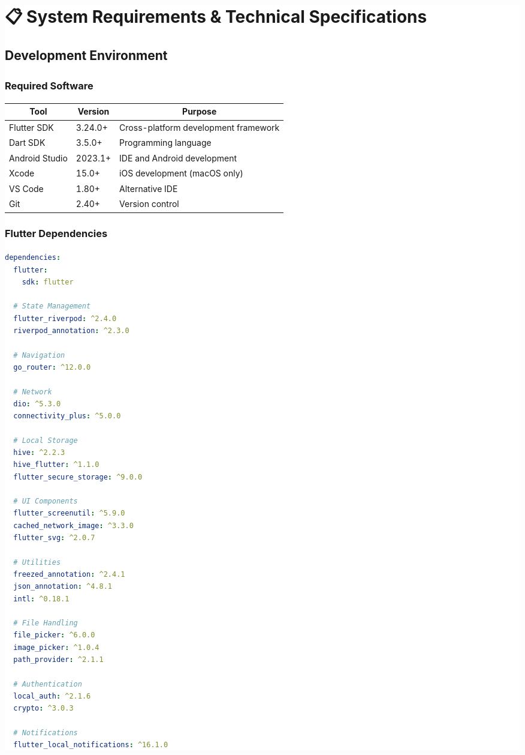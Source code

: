 # 📋 System Requirements & Technical Specifications

## Development Environment

### Required Software
| Tool | Version | Purpose |
|------|---------|----------|
| Flutter SDK | 3.24.0+ | Cross-platform development framework |
| Dart SDK | 3.5.0+ | Programming language |
| Android Studio | 2023.1+ | IDE and Android development |
| Xcode | 15.0+ | iOS development (macOS only) |
| VS Code | 1.80+ | Alternative IDE |
| Git | 2.40+ | Version control |

### Flutter Dependencies
```yaml
dependencies:
  flutter:
    sdk: flutter
  
  # State Management
  flutter_riverpod: ^2.4.0
  riverpod_annotation: ^2.3.0
  
  # Navigation
  go_router: ^12.0.0
  
  # Network
  dio: ^5.3.0
  connectivity_plus: ^5.0.0
  
  # Local Storage
  hive: ^2.2.3
  hive_flutter: ^1.1.0
  flutter_secure_storage: ^9.0.0
  
  # UI Components
  flutter_screenutil: ^5.9.0
  cached_network_image: ^3.3.0
  flutter_svg: ^2.0.7
  
  # Utilities
  freezed_annotation: ^2.4.1
  json_annotation: ^4.8.1
  intl: ^0.18.1
  
  # File Handling
  file_picker: ^6.0.0
  image_picker: ^1.0.4
  path_provider: ^2.1.1
  
  # Authentication
  local_auth: ^2.1.6
  crypto: ^3.0.3
  
  # Notifications
  flutter_local_notifications: ^16.1.0
```